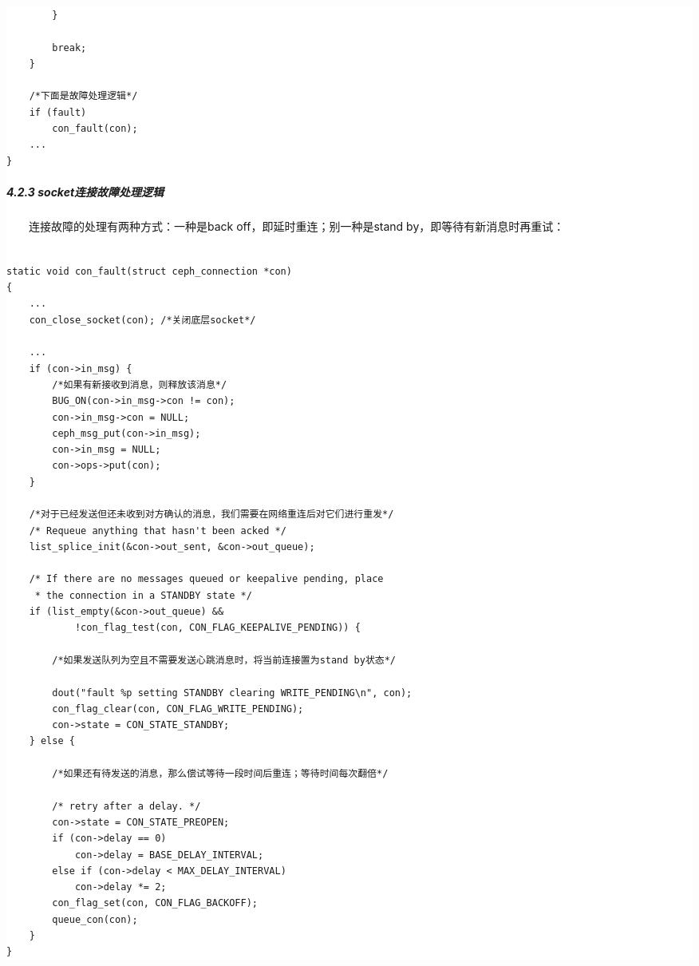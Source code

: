 ```
        }

        break;
    }

    /*下面是故障处理逻辑*/
    if (fault)
        con_fault(con);
    ...
}
```

##### **4.2.3 socket连接故障处理逻辑**

&emsp;&emsp;连接故障的处理有两种方式：一种是back off，即延时重连；别一种是stand by，即等待有新消息时再重试：

```

static void con_fault(struct ceph_connection *con)
{
    ...
    con_close_socket(con); /*关闭底层socket*/

    ...
    if (con->in_msg) {
        /*如果有新接收到消息，则释放该消息*/
        BUG_ON(con->in_msg->con != con);
        con->in_msg->con = NULL;
        ceph_msg_put(con->in_msg);
        con->in_msg = NULL;
        con->ops->put(con);
    }

    /*对于已经发送但还未收到对方确认的消息，我们需要在网络重连后对它们进行重发*/
    /* Requeue anything that hasn't been acked */
    list_splice_init(&con->out_sent, &con->out_queue);

    /* If there are no messages queued or keepalive pending, place
     * the connection in a STANDBY state */
    if (list_empty(&con->out_queue) &&
            !con_flag_test(con, CON_FLAG_KEEPALIVE_PENDING)) {

        /*如果发送队列为空且不需要发送心跳消息时，将当前连接置为stand by状态*/

        dout("fault %p setting STANDBY clearing WRITE_PENDING\n", con);
        con_flag_clear(con, CON_FLAG_WRITE_PENDING);
        con->state = CON_STATE_STANDBY;
    } else {
        
        /*如果还有待发送的消息，那么偿试等待一段时间后重连；等待时间每次翻倍*/

        /* retry after a delay. */
        con->state = CON_STATE_PREOPEN;
        if (con->delay == 0)
            con->delay = BASE_DELAY_INTERVAL;
        else if (con->delay < MAX_DELAY_INTERVAL)
            con->delay *= 2;
        con_flag_set(con, CON_FLAG_BACKOFF);
        queue_con(con);
    }
}
```
